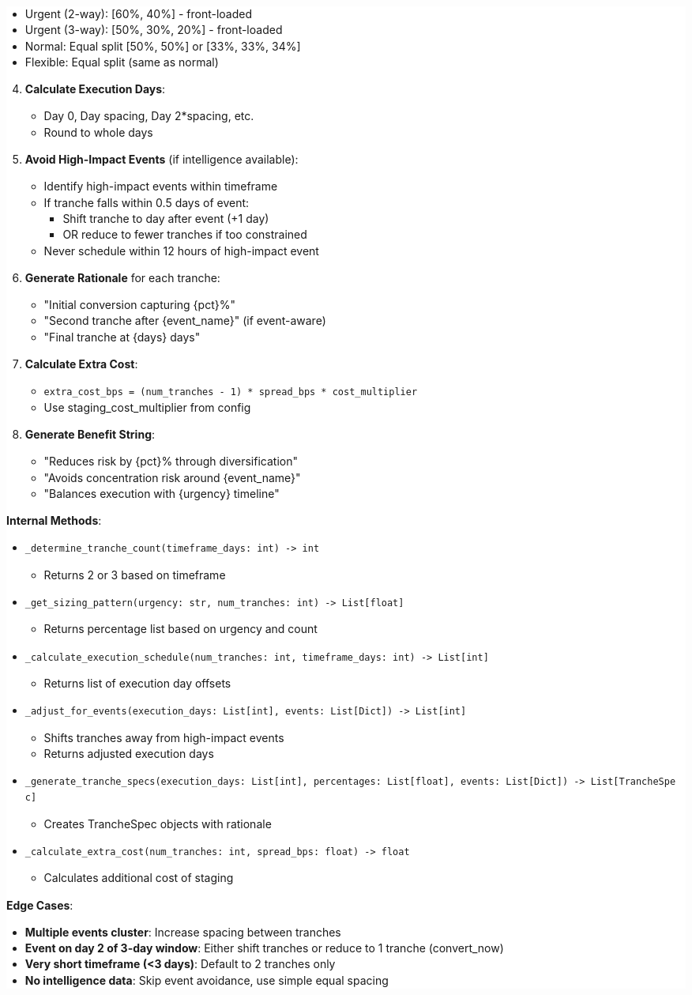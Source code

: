    - Urgent (2-way): [60%, 40%] - front-loaded
   - Urgent (3-way): [50%, 30%, 20%] - front-loaded
   - Normal: Equal split [50%, 50%] or [33%, 33%, 34%]
   - Flexible: Equal split (same as normal)

4. **Calculate Execution Days**:

   - Day 0, Day spacing, Day 2*spacing, etc.
   - Round to whole days

5. **Avoid High-Impact Events** (if intelligence available):

   - Identify high-impact events within timeframe
   - If tranche falls within 0.5 days of event:
     - Shift tranche to day after event (+1 day)
     - OR reduce to fewer tranches if too constrained
   - Never schedule within 12 hours of high-impact event

6. **Generate Rationale** for each tranche:

   - "Initial conversion capturing {pct}%"
   - "Second tranche after {event_name}" (if event-aware)
   - "Final tranche at {days} days"

7. **Calculate Extra Cost**:

   - `extra_cost_bps = (num_tranches - 1) * spread_bps * cost_multiplier`
   - Use staging_cost_multiplier from config

8. **Generate Benefit String**:

   - "Reduces risk by {pct}% through diversification"
   - "Avoids concentration risk around {event_name}"
   - "Balances execution with {urgency} timeline"

**Internal Methods**:

- `_determine_tranche_count(timeframe_days: int) -> int`
  - Returns 2 or 3 based on timeframe

- `_get_sizing_pattern(urgency: str, num_tranches: int) -> List[float]`
  - Returns percentage list based on urgency and count

- `_calculate_execution_schedule(num_tranches: int, timeframe_days: int) -> List[int]`
  - Returns list of execution day offsets

- `_adjust_for_events(execution_days: List[int], events: List[Dict]) -> List[int]`
  - Shifts tranches away from high-impact events
  - Returns adjusted execution days

- `_generate_tranche_specs(execution_days: List[int], percentages: List[float], events: List[Dict]) -> List[TrancheSpec]`
  - Creates TrancheSpec objects with rationale

- `_calculate_extra_cost(num_tranches: int, spread_bps: float) -> float`
  - Calculates additional cost of staging

**Edge Cases**:

- **Multiple events cluster**: Increase spacing between tranches
- **Event on day 2 of 3-day window**: Either shift tranches or reduce to 1 tranche (convert_now)
- **Very short timeframe (<3 days)**: Default to 2 tranches only
- **No intelligence data**: Skip event avoidance, use simple equal spacing

